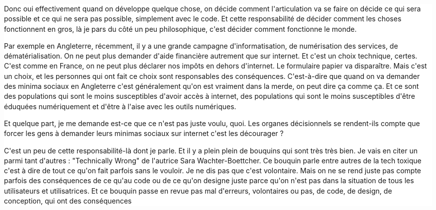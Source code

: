 <p>
Donc oui effectivement quand
on développe quelque chose, on décide
comment l'articulation va se faire on
décide ce qui sera possible et ce qui ne sera pas
possible, simplement avec le code.
Et cette responsabilité de décider comment les
choses fonctionnent en gros,
là je pars du côté un peu
philosophique, c'est décider comment
fonctionne le monde.
</p>
<p>
Par exemple en Angleterre, récemment, il
y a une grande campagne d'informatisation, de numérisation des
services, de dématérialisation. On ne peut
plus demander d'aide financière
autrement que sur internet.
Et c'est un choix technique, certes.
C'est comme en France, on ne peut plus
déclarer nos impôts en dehors d'internet.
Le formulaire papier va disparaître.
Mais c'est un choix, et
les personnes qui ont fait ce choix sont
responsables des conséquences.
C'est-à-dire que quand on va demander des
minima sociaux en Angleterre c'est
généralement qu'on est vraiment dans la
merde, on peut dire ça comme ça.
Et ce sont des populations qui sont le
moins susceptibles d'avoir accès à
internet, des populations qui sont le
moins susceptibles d'être éduquées
numériquement et d'être à l'aise avec les
outils numériques.
</p>

<p>
Et quelque part,
je me demande est-ce que ce n'est pas juste
voulu, quoi. Les organes
décisionnels se rendent-ils compte que
forcer les gens à demander leurs
minimas sociaux sur internet
c'est les décourager ?
</p>
<p>
C'est un peu de
cette responsabilité-là dont je parle.
Et il y a plein plein de bouquins qui sont
très très bien. Je vais en citer un
parmi tant d'autres : "Technically Wrong" de l'autrice Sara Wachter-Boettcher.
Ce bouquin parle entre autres de
la tech toxique c'est à dire de tout
ce qu'on fait parfois sans le vouloir. Je
ne dis pas que c'est volontaire. Mais on ne
se rend juste pas compte parfois des
conséquences de ce qu'au code ou de ce
qu'on designe juste parce qu'on n'est pas
dans la situation de tous les
utilisateurs et utilisatrices. Et ce
bouquin passe en revue pas mal d'erreurs,
volontaires ou pas, de code, de design, de
conception, qui ont des conséquences